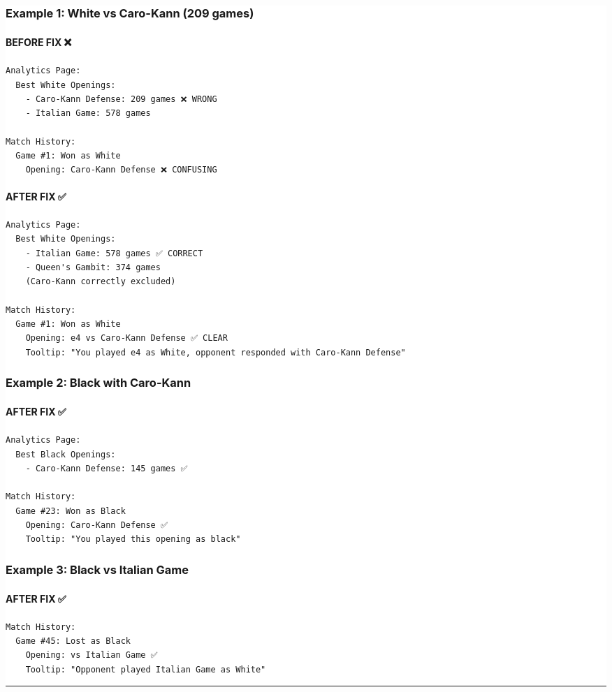 ### Example 1: White vs Caro-Kann (209 games)

#### BEFORE FIX ❌
```
Analytics Page:
  Best White Openings:
    - Caro-Kann Defense: 209 games ❌ WRONG
    - Italian Game: 578 games
    
Match History:
  Game #1: Won as White
    Opening: Caro-Kann Defense ❌ CONFUSING
```

#### AFTER FIX ✅
```
Analytics Page:
  Best White Openings:
    - Italian Game: 578 games ✅ CORRECT
    - Queen's Gambit: 374 games
    (Caro-Kann correctly excluded)
    
Match History:
  Game #1: Won as White
    Opening: e4 vs Caro-Kann Defense ✅ CLEAR
    Tooltip: "You played e4 as White, opponent responded with Caro-Kann Defense"
```

### Example 2: Black with Caro-Kann

#### AFTER FIX ✅
```
Analytics Page:
  Best Black Openings:
    - Caro-Kann Defense: 145 games ✅
    
Match History:
  Game #23: Won as Black
    Opening: Caro-Kann Defense ✅
    Tooltip: "You played this opening as black"
```

### Example 3: Black vs Italian Game

#### AFTER FIX ✅
```
Match History:
  Game #45: Lost as Black
    Opening: vs Italian Game ✅
    Tooltip: "Opponent played Italian Game as White"
```

---